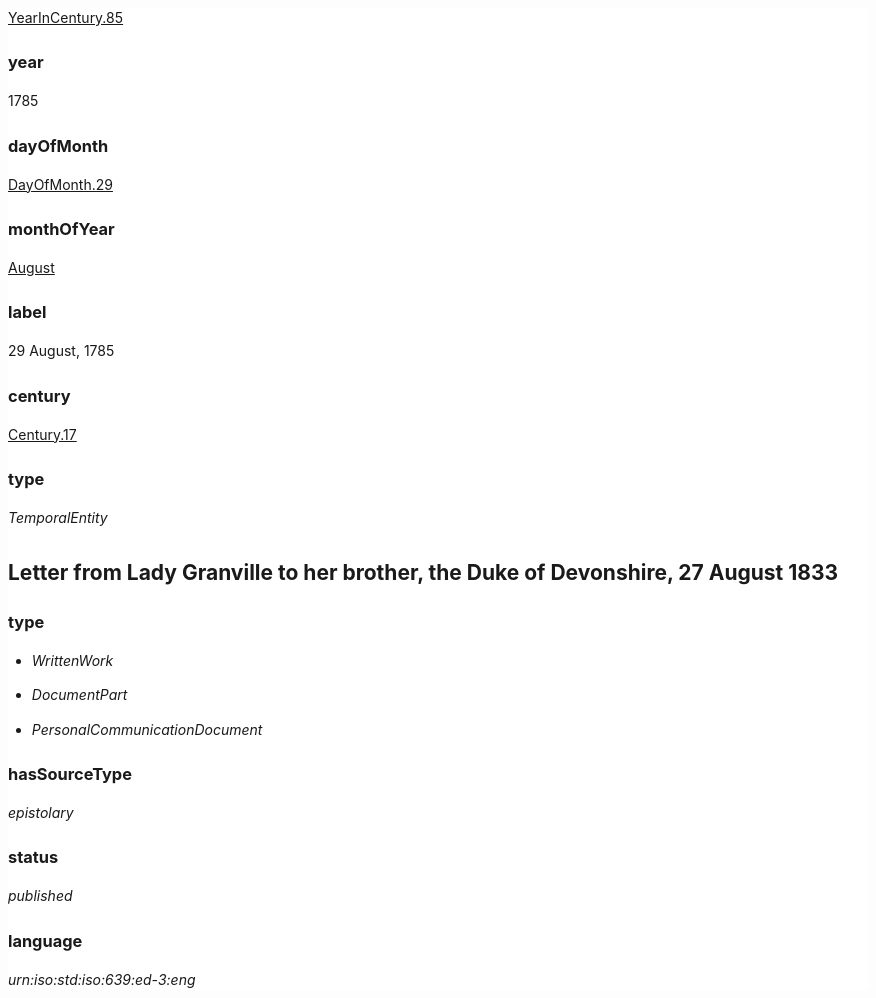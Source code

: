 
[YearInCentury.85](#YearInCentury.85)

### year


1785

### dayOfMonth


[DayOfMonth.29](#DayOfMonth.29)

### monthOfYear


[August](#August)

### label


29 August, 1785

### century


[Century.17](#Century.17)

### type


*TemporalEntity*

## Letter from Lady Granville to her brother, the Duke of Devonshire, 27 August 1833

### type

 - *WrittenWork*

 - *DocumentPart*

 - *PersonalCommunicationDocument*

### hasSourceType


*epistolary*

### status


*published*

### language


*urn:iso:std:iso:639:ed-3:eng*

